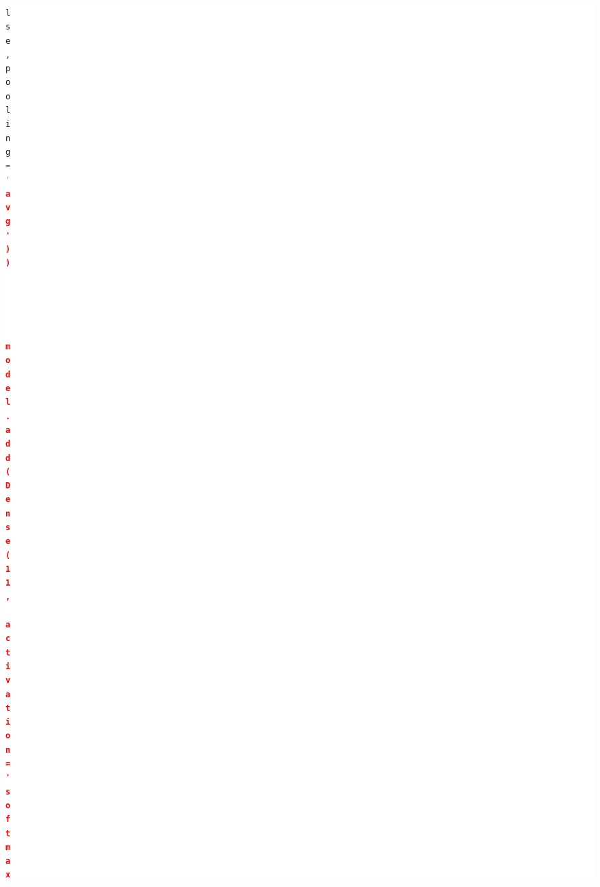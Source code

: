 ```python
l
s
e
,
p
o
o
l
i
n
g
=
'
a
v
g
'
)
)

 
 
 
 
m
o
d
e
l
.
a
d
d
(
D
e
n
s
e
(
1
1
,
 
a
c
t
i
v
a
t
i
o
n
=
'
s
o
f
t
m
a
x
```